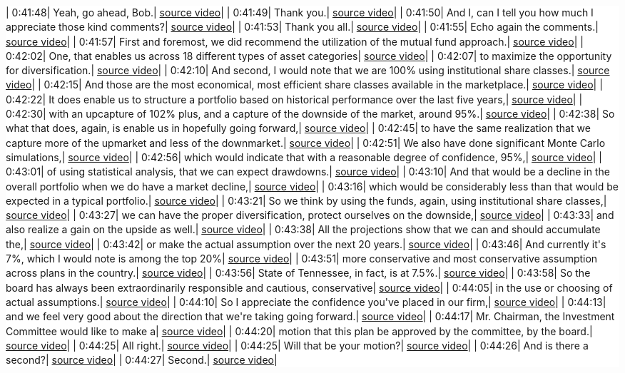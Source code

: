 | 0:41:48| Yeah, go ahead, Bob.| [source video](https://archive.org/details/CoComR267180122d?start=2508)|
| 0:41:49| Thank you.| [source video](https://archive.org/details/CoComR267180122d?start=2509)|
| 0:41:50| And I, can I tell you how much I appreciate those kind comments?| [source video](https://archive.org/details/CoComR267180122d?start=2510)|
| 0:41:53| Thank you all.| [source video](https://archive.org/details/CoComR267180122d?start=2513)|
| 0:41:55| Echo again the comments.| [source video](https://archive.org/details/CoComR267180122d?start=2515)|
| 0:41:57| First and foremost, we did recommend the utilization of the mutual fund approach.| [source video](https://archive.org/details/CoComR267180122d?start=2517)|
| 0:42:02| One, that enables us across 18 different types of asset categories| [source video](https://archive.org/details/CoComR267180122d?start=2522)|
| 0:42:07| to maximize the opportunity for diversification.| [source video](https://archive.org/details/CoComR267180122d?start=2527)|
| 0:42:10| And second, I would note that we are 100% using institutional share classes.| [source video](https://archive.org/details/CoComR267180122d?start=2530)|
| 0:42:15| And those are the most economical, most efficient share classes available in the marketplace.| [source video](https://archive.org/details/CoComR267180122d?start=2535)|
| 0:42:22| It does enable us to structure a portfolio based on historical performance over the last five years,| [source video](https://archive.org/details/CoComR267180122d?start=2542)|
| 0:42:30| with an upcapture of 102% plus, and a capture of the downside of the market, around 95%.| [source video](https://archive.org/details/CoComR267180122d?start=2550)|
| 0:42:38| So what that does, again, is enable us in hopefully going forward,| [source video](https://archive.org/details/CoComR267180122d?start=2558)|
| 0:42:45| to have the same realization that we capture more of the upmarket and less of the downmarket.| [source video](https://archive.org/details/CoComR267180122d?start=2565)|
| 0:42:51| We also have done significant Monte Carlo simulations,| [source video](https://archive.org/details/CoComR267180122d?start=2571)|
| 0:42:56| which would indicate that with a reasonable degree of confidence, 95%,| [source video](https://archive.org/details/CoComR267180122d?start=2576)|
| 0:43:01| of using statistical analysis, that we can expect drawdowns.| [source video](https://archive.org/details/CoComR267180122d?start=2581)|
| 0:43:10| And that would be a decline in the overall portfolio when we do have a market decline,| [source video](https://archive.org/details/CoComR267180122d?start=2590)|
| 0:43:16| which would be considerably less than that would be expected in a typical portfolio.| [source video](https://archive.org/details/CoComR267180122d?start=2596)|
| 0:43:21| So we think by using the funds, again, using institutional share classes,| [source video](https://archive.org/details/CoComR267180122d?start=2601)|
| 0:43:27| we can have the proper diversification, protect ourselves on the downside,| [source video](https://archive.org/details/CoComR267180122d?start=2607)|
| 0:43:33| and also realize a gain on the upside as well.| [source video](https://archive.org/details/CoComR267180122d?start=2613)|
| 0:43:38| All the projections show that we can and should accumulate the,| [source video](https://archive.org/details/CoComR267180122d?start=2618)|
| 0:43:42| or make the actual assumption over the next 20 years.| [source video](https://archive.org/details/CoComR267180122d?start=2622)|
| 0:43:46| And currently it's 7%, which I would note is among the top 20%| [source video](https://archive.org/details/CoComR267180122d?start=2626)|
| 0:43:51| more conservative and most conservative assumption across plans in the country.| [source video](https://archive.org/details/CoComR267180122d?start=2631)|
| 0:43:56| State of Tennessee, in fact, is at 7.5%.| [source video](https://archive.org/details/CoComR267180122d?start=2636)|
| 0:43:58| So the board has always been extraordinarily responsible and cautious, conservative| [source video](https://archive.org/details/CoComR267180122d?start=2638)|
| 0:44:05| in the use or choosing of actual assumptions.| [source video](https://archive.org/details/CoComR267180122d?start=2645)|
| 0:44:10| So I appreciate the confidence you've placed in our firm,| [source video](https://archive.org/details/CoComR267180122d?start=2650)|
| 0:44:13| and we feel very good about the direction that we're taking going forward.| [source video](https://archive.org/details/CoComR267180122d?start=2653)|
| 0:44:17| Mr. Chairman, the Investment Committee would like to make a| [source video](https://archive.org/details/CoComR267180122d?start=2657)|
| 0:44:20| motion that this plan be approved by the committee, by the board.| [source video](https://archive.org/details/CoComR267180122d?start=2660)|
| 0:44:25| All right.| [source video](https://archive.org/details/CoComR267180122d?start=2665)|
| 0:44:25| Will that be your motion?| [source video](https://archive.org/details/CoComR267180122d?start=2665)|
| 0:44:26| And is there a second?| [source video](https://archive.org/details/CoComR267180122d?start=2666)|
| 0:44:27| Second.| [source video](https://archive.org/details/CoComR267180122d?start=2667)|
